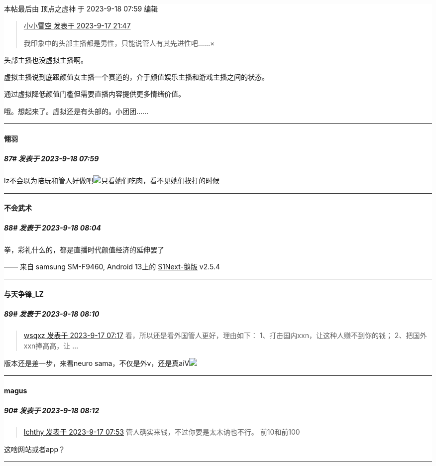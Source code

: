  本帖最后由 顶点之虚神 于 2023-9-18 07:59 编辑 
<blockquote><a href="httphttps://bbs.saraba1st.com/2b/forum.php?mod=redirect&amp;goto=findpost&amp;pid=62439500&amp;ptid=2153078" target="_blank">小小雪空 发表于 2023-9-17 21:47</a>

我印象中的头部主播都是男性，只能说管人有其先进性吧……×</blockquote>
头部主播也没虚拟主播啊。

虚拟主播说到底跟颜值女主播一个赛道的，介于颜值娱乐主播和游戏主播之间的状态。

通过虚拟降低颜值门槛但需要直播内容提供更多情绪价值。

哦。想起来了。虚拟还是有头部的。小团团……

*****

####  翎羽  
##### 87#       发表于 2023-9-18 07:59

lz不会以为陪玩和管人好做吧<img src="https://static.saraba1st.com/image/smiley/face2017/037.png" referrerpolicy="no-referrer">只看她们吃肉，看不见她们挨打的时候

*****

####  不会武术  
##### 88#       发表于 2023-9-18 08:04

拳，彩礼什么的，都是直播时代颜值经济的延伸罢了

—— 来自 samsung SM-F9460, Android 13上的 [S1Next-鹅版](https://github.com/ykrank/S1-Next/releases) v2.5.4


*****

####  与天争锋_LZ  
##### 89#       发表于 2023-9-18 08:10

<blockquote><a href="httphttps://bbs.saraba1st.com/2b/forum.php?mod=redirect&amp;goto=findpost&amp;pid=62433299&amp;ptid=2153078" target="_blank">wsqxz 发表于 2023-9-17 07:17</a>
看，所以还是看外国管人更好，理由如下：
1、打击国内xxn，让这种人赚不到你的钱；
2、把国外xxn捧高高，让 ...</blockquote>
版本还是差一步，来看neuro sama，不仅是外v，还是真aiV<img src="https://static.saraba1st.com/image/smiley/face2017/067.png" referrerpolicy="no-referrer">

*****

####  magus  
##### 90#       发表于 2023-9-18 08:12

<blockquote><a href="httphttps://bbs.saraba1st.com/2b/forum.php?mod=redirect&amp;goto=findpost&amp;pid=62433371&amp;ptid=2153078" target="_blank">Ichthy 发表于 2023-9-17 07:53</a>
管人确实来钱，不过你要是太木讷也不行。
前10和前100</blockquote>
这啥网站或者app？


*****
